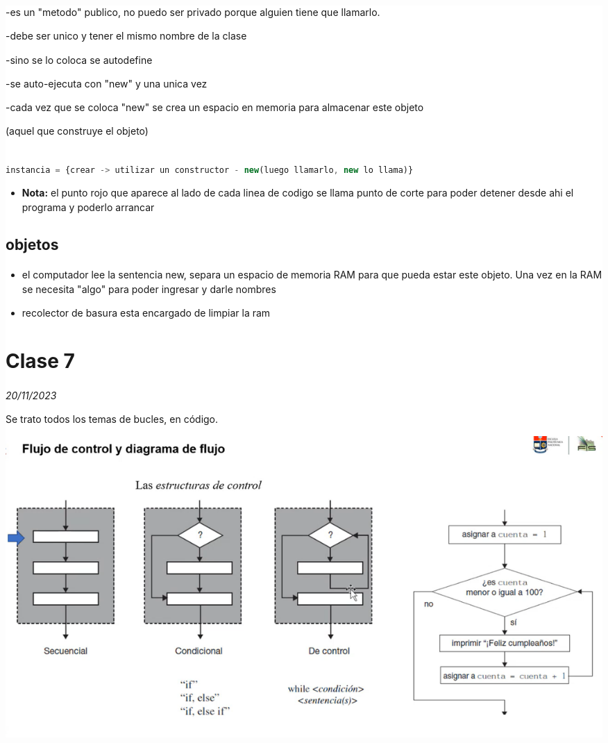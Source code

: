 -es un "metodo" publico, no puedo ser privado porque alguien tiene que llamarlo.

-debe ser unico y tener el mismo nombre de la clase

-sino se lo coloca se autodefine

-se auto-ejecuta con "new" y una unica vez

-cada vez que se coloca "new" se crea un espacio en memoria para almacenar este objeto

(aquel que construye el objeto)

```js

instancia = {crear -> utilizar un constructor - new(luego llamarlo, new lo llama)}

```
- **Nota:** el punto rojo que aparece al lado de cada linea de codigo se llama punto de corte para poder detener desde ahi el programa y poderlo arrancar

## objetos

- el computador lee la sentencia new, separa un espacio de memoria RAM para que pueda estar este objeto. Una vez en la RAM se necesita "algo" para poder ingresar y darle nombres

- recolector de basura esta encargado de limpiar la ram

# Clase 7

*20/11/2023*

Se trato todos los temas de bucles, en código.

![Alt text](image-19.png)
